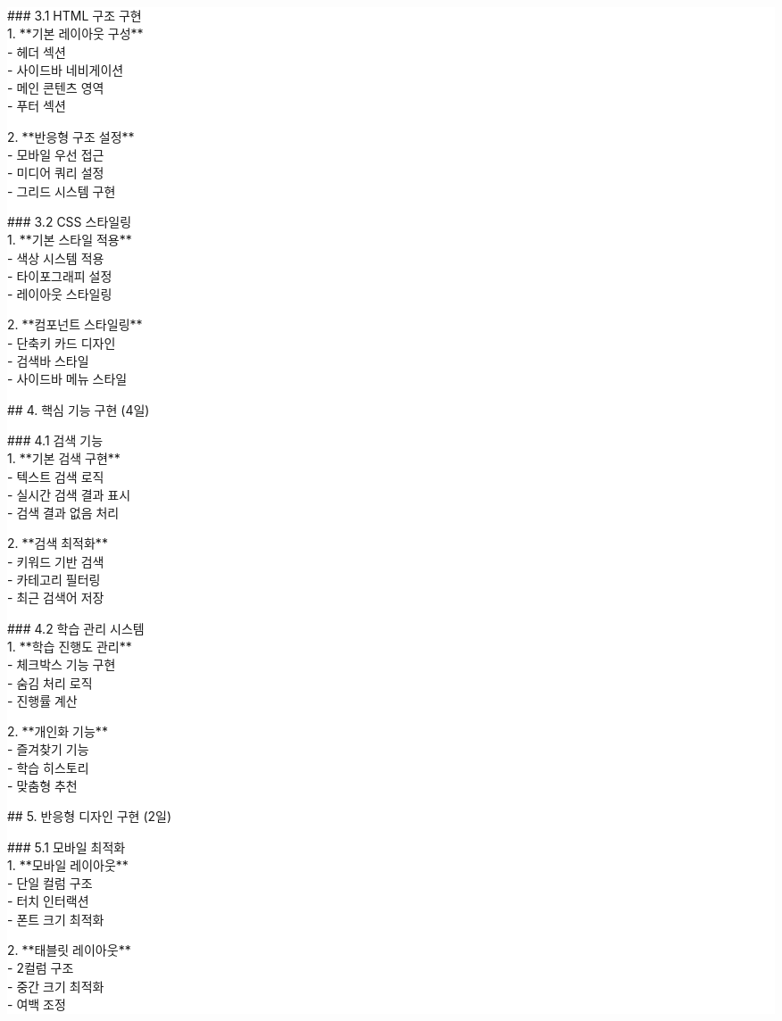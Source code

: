 \#\#\# 3.1 HTML 구조 구현  
1\. \*\*기본 레이아웃 구성\*\*  
   \- 헤더 섹션  
   \- 사이드바 네비게이션  
   \- 메인 콘텐츠 영역  
   \- 푸터 섹션

2\. \*\*반응형 구조 설정\*\*  
   \- 모바일 우선 접근  
   \- 미디어 쿼리 설정  
   \- 그리드 시스템 구현

\#\#\# 3.2 CSS 스타일링  
1\. \*\*기본 스타일 적용\*\*  
   \- 색상 시스템 적용  
   \- 타이포그래피 설정  
   \- 레이아웃 스타일링

2\. \*\*컴포넌트 스타일링\*\*  
   \- 단축키 카드 디자인  
   \- 검색바 스타일  
   \- 사이드바 메뉴 스타일

\#\# 4\. 핵심 기능 구현 (4일)

\#\#\# 4.1 검색 기능  
1\. \*\*기본 검색 구현\*\*  
   \- 텍스트 검색 로직  
   \- 실시간 검색 결과 표시  
   \- 검색 결과 없음 처리

2\. \*\*검색 최적화\*\*  
   \- 키워드 기반 검색  
   \- 카테고리 필터링  
   \- 최근 검색어 저장

\#\#\# 4.2 학습 관리 시스템  
1\. \*\*학습 진행도 관리\*\*  
   \- 체크박스 기능 구현  
   \- 숨김 처리 로직  
   \- 진행률 계산

2\. \*\*개인화 기능\*\*  
   \- 즐겨찾기 기능  
   \- 학습 히스토리  
   \- 맞춤형 추천

\#\# 5\. 반응형 디자인 구현 (2일)

\#\#\# 5.1 모바일 최적화  
1\. \*\*모바일 레이아웃\*\*  
   \- 단일 컬럼 구조  
   \- 터치 인터랙션  
   \- 폰트 크기 최적화

2\. \*\*태블릿 레이아웃\*\*  
   \- 2컬럼 구조  
   \- 중간 크기 최적화  
   \- 여백 조정
